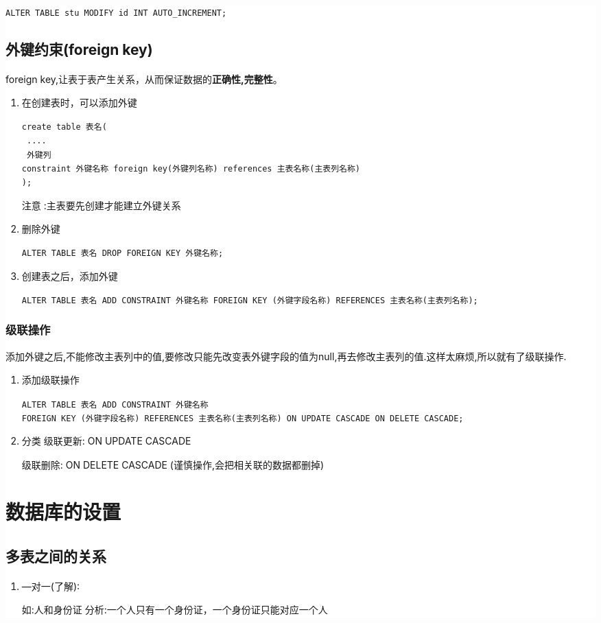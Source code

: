    ```mysql
   ALTER TABLE stu MODIFY id INT AUTO_INCREMENT;
   ```

## 外键约束(foreign key)

foreign key,让表于表产生关系，从而保证数据的**正确性,完整性**。

1. 在创建表时，可以添加外键

   ```mysql
   create table 表名(
    ....
    外键列
   constraint 外键名称 foreign key(外键列名称) references 主表名称(主表列名称)
   );
   ```

   注意 :主表要先创建才能建立外键关系

2. 删除外键

   ```mysql
   ALTER TABLE 表名 DROP FOREIGN KEY 外键名称;
   ```

3. 创建表之后，添加外键

   ```mysql
   ALTER TABLE 表名 ADD CONSTRAINT 外键名称 FOREIGN KEY (外键字段名称) REFERENCES 主表名称(主表列名称);
   ```

### 级联操作

添加外键之后,不能修改主表列中的值,要修改只能先改变表外键字段的值为null,再去修改主表列的值.这样太麻烦,所以就有了级联操作.

1. 添加级联操作

   ```mysql
   ALTER TABLE 表名 ADD CONSTRAINT 外键名称
   FOREIGN KEY (外键字段名称) REFERENCES 主表名称(主表列名称) ON UPDATE CASCADE ON DELETE CASCADE;
   ```

2. 分类
   级联更新: ON UPDATE CASCADE

   

   级联删除: ON DELETE CASCADE (谨慎操作,会把相关联的数据都删掉)

   

# 数据库的设置

## 多表之间的关系

1. —对一(了解)∶

   如:人和身份证
   分析:一个人只有一个身份证，一个身份证只能对应一个人
